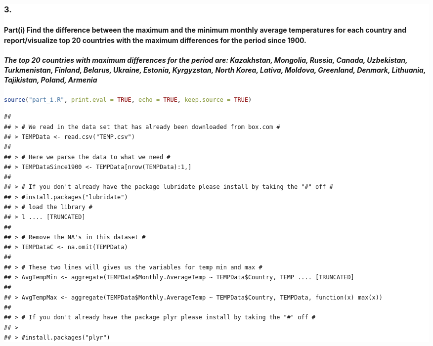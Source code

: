### 3.

#### Part(i) Find the difference between the maximum and the minimum monthly average temperatures for each country and report/visualize top 20 countries with the maximum differences for the period since 1900.

#### *The top 20 countries with maximum differences for the period are: Kazakhstan, Mongolia, Russia, Canada, Uzbekistan, Turkmenistan, Finland, Belarus, Ukraine, Estonia, Kyrgyzstan, North Korea, Lativa, Moldova, Greenland, Denmark, Lithuania, Tajikistan, Poland, Armenia*

``` r
source("part_i.R", print.eval = TRUE, echo = TRUE, keep.source = TRUE)
```

    ## 
    ## > # We read in the data set that has already been downloaded from box.com #
    ## > TEMPData <- read.csv("TEMP.csv")
    ## 
    ## > # Here we parse the data to what we need #
    ## > TEMPDataSince1900 <- TEMPData[nrow(TEMPData):1,]
    ## 
    ## > # If you don't already have the package lubridate please install by taking the "#" off #
    ## > #install.packages("lubridate")
    ## > # load the library #
    ## > l .... [TRUNCATED] 
    ## 
    ## > # Remove the NA's in this dataset #
    ## > TEMPDataC <- na.omit(TEMPData)
    ## 
    ## > # These two lines will gives us the variables for temp min and max #
    ## > AvgTempMin <- aggregate(TEMPData$Monthly.AverageTemp ~ TEMPData$Country, TEMP .... [TRUNCATED] 
    ## 
    ## > AvgTempMax <- aggregate(TEMPData$Monthly.AverageTemp ~ TEMPData$Country, TEMPData, function(x) max(x))
    ## 
    ## > # If you don't already have the package plyr please install by taking the "#" off # 
    ## > 
    ## > #install.packages("plyr")